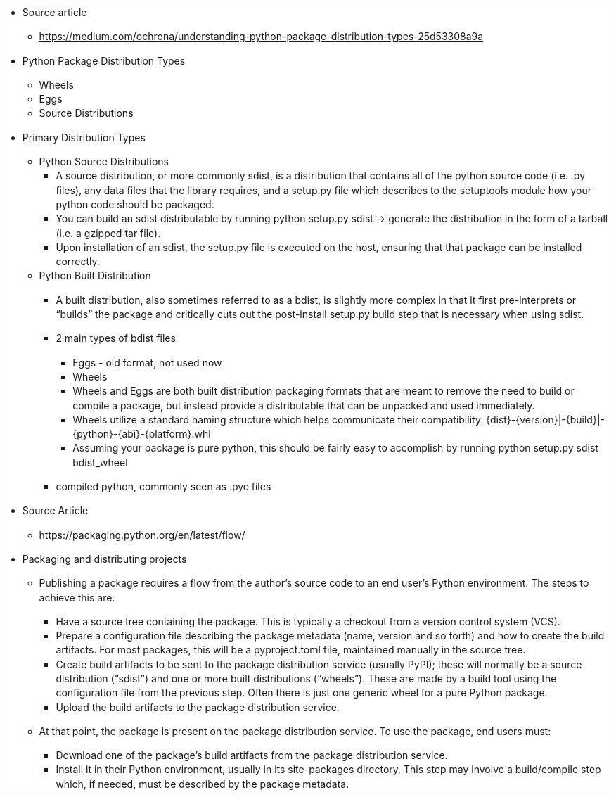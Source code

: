 - Source article
    - https://medium.com/ochrona/understanding-python-package-distribution-types-25d53308a9a
- Python Package Distribution Types     
    - Wheels
    - Eggs
    - Source Distributions
- Primary Distribution Types
    - Python Source Distributions
        - A source distribution, or more commonly sdist, is a distribution that contains all of the python source code (i.e. .py files), any data files that the library requires, and a setup.py file which describes to the setuptools module how your python code should be packaged.
        - You can build an sdist distributable by running python setup.py sdist -> generate the distribution in the form of a tarball (i.e. a gzipped tar file).
        - Upon installation of an sdist, the setup.py file is executed on the host, ensuring that that package can be installed correctly.
    - Python Built Distribution
        - A built distribution, also sometimes referred to as a bdist, is slightly more complex in that it first pre-interprets or “builds” the package and critically cuts out the post-install setup.py build step that is necessary when using sdist.
        - 2 main types of bdist files
            - Eggs - old format, not used now 
            - Wheels    
            - Wheels and Eggs are both built distribution packaging formats that are meant to remove the need to build or compile a package, but instead provide a distributable that can be unpacked and used immediately.
            - Wheels utilize a standard naming structure which helps communicate their compatibility.
                    {dist}-{version}|-{build}|-{python}-{abi}-{platform}.whl
            - Assuming your package is pure python, this should be fairly easy to accomplish by running python setup.py sdist bdist_wheel

        - compiled python, commonly seen as .pyc files

- Source Article
    - https://packaging.python.org/en/latest/flow/
- Packaging and distributing projects
    - Publishing a package requires a flow from the author’s source code to an end user’s Python environment. The steps to achieve this are:
        - Have a source tree containing the package. This is typically a checkout from a version control system (VCS).
        - Prepare a configuration file describing the package metadata (name, version and so forth) and how to create the build artifacts. For most packages, this will be a pyproject.toml file, maintained manually in the source tree.
        - Create build artifacts to be sent to the package distribution service (usually PyPI); these will normally be a source distribution (“sdist”) and one or more built distributions (“wheels”). These are made by a build tool using the configuration file from the previous step. Often there is just one generic wheel for a pure Python package.
        - Upload the build artifacts to the package distribution service.

    - At that point, the package is present on the package distribution service. To use the package, end users must:

        - Download one of the package’s build artifacts from the package distribution service.
        - Install it in their Python environment, usually in its site-packages directory. This step may involve a build/compile step which, if needed, must be described by the package metadata.

